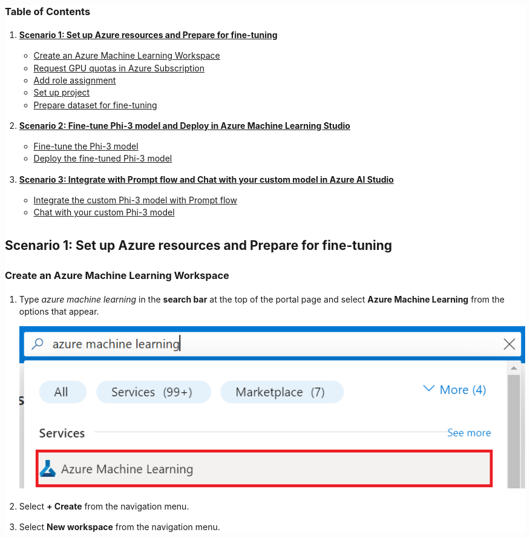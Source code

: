 ### Table of Contents

1. **[Scenario 1: Set up Azure resources and Prepare for fine-tuning](#scenario-1-set-up-azure-resources-and-prepare-for-fine-tuning)**
    - [Create an Azure Machine Learning Workspace](#create-an-azure-machine-learning-workspace)
    - [Request GPU quotas in Azure Subscription](#request-gpu-quotas-in-azure-subscription)
    - [Add role assignment](#add-role-assignment)
    - [Set up project](#set-up-project)
    - [Prepare dataset for fine-tuning](#prepare-dataset-for-fine-tuning)

1. **[Scenario 2: Fine-tune Phi-3 model and Deploy in Azure Machine Learning Studio](#scenario-2-fine-tune-phi-3-model-and-deploy-in-azure-machine-learning-studio)**
    - [Fine-tune the Phi-3 model](#fine-tune-the-phi-3-model)
    - [Deploy the fine-tuned Phi-3 model](#deploy-the-fine-tuned-phi-3-model)

1. **[Scenario 3: Integrate with Prompt flow and Chat with your custom model in Azure AI Studio](#scenario-3-integrate-with-prompt-flow-and-chat-with-your-custom-model-in-azure-ai-studio)**
    - [Integrate the custom Phi-3 model with Prompt flow](#integrate-the-custom-phi-3-model-with-prompt-flow)
    - [Chat with your custom Phi-3 model](#chat-with-your-custom-phi-3-model)

## Scenario 1: Set up Azure resources and Prepare for fine-tuning

### Create an Azure Machine Learning Workspace

1. Type *azure machine learning* in the **search bar** at the top of the portal page and select **Azure Machine Learning** from the options that appear.

    ![Type azure machine learning.](../../imgs/03/FineTuning-PromptFlow-AIStudio/01-01-type-azml.png)

2. Select **+ Create** from the navigation menu.

3. Select **New workspace** from the navigation menu.
